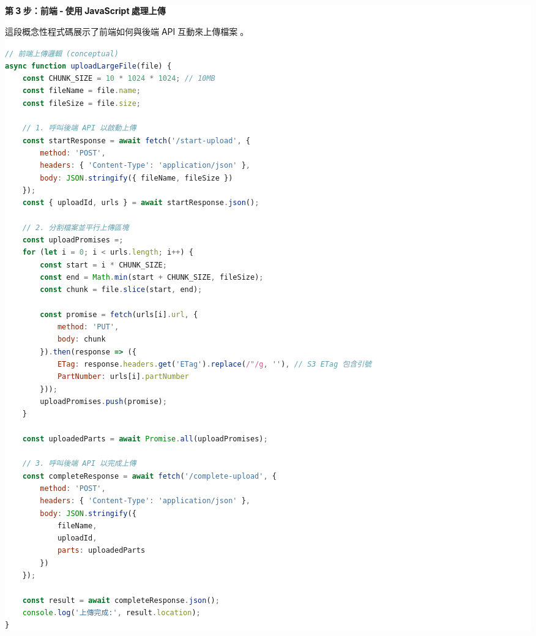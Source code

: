 **第 3 步：前端 - 使用 JavaScript 處理上傳**

這段概念性程式碼展示了前端如何與後端 API 互動來上傳檔案 。  

```JavaScript
// 前端上傳邏輯 (conceptual)
async function uploadLargeFile(file) {
    const CHUNK_SIZE = 10 * 1024 * 1024; // 10MB
    const fileName = file.name;
    const fileSize = file.size;

    // 1. 呼叫後端 API 以啟動上傳
    const startResponse = await fetch('/start-upload', {
        method: 'POST',
        headers: { 'Content-Type': 'application/json' },
        body: JSON.stringify({ fileName, fileSize })
    });
    const { uploadId, urls } = await startResponse.json();

    // 2. 分割檔案並平行上傳區塊
    const uploadPromises =;
    for (let i = 0; i < urls.length; i++) {
        const start = i * CHUNK_SIZE;
        const end = Math.min(start + CHUNK_SIZE, fileSize);
        const chunk = file.slice(start, end);
        
        const promise = fetch(urls[i].url, {
            method: 'PUT',
            body: chunk
        }).then(response => ({
            ETag: response.headers.get('ETag').replace(/"/g, ''), // S3 ETag 包含引號
            PartNumber: urls[i].partNumber
        }));
        uploadPromises.push(promise);
    }

    const uploadedParts = await Promise.all(uploadPromises);

    // 3. 呼叫後端 API 以完成上傳
    const completeResponse = await fetch('/complete-upload', {
        method: 'POST',
        headers: { 'Content-Type': 'application/json' },
        body: JSON.stringify({
            fileName,
            uploadId,
            parts: uploadedParts
        })
    });

    const result = await completeResponse.json();
    console.log('上傳完成:', result.location);
}
```
